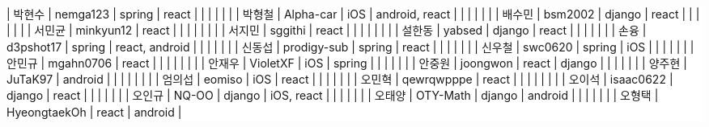 | 박현수        | nemga123                   |  spring    |  react   |
|               |                            |              |                     |
| 박형철        | Alpha-car                  |     iOS  |    android, react        |
|               |                            |              |                     |
| 배수민        | bsm2002                    |     django  |     react           |
|               |                            |              |                     |
| 서민균        | minkyun12                  |    react     |                     |
|               |                            |              |                     |
| 서지민        | sggithi                    | react |                     |
|               |                            |              |                     |
| 설한동        | yabsed                     |  django     |     react      |
|               |                            |              |                     |
| 손융         | d3pshot17                  |      spring   |    react, android  |
|               |                            |              |                     |
| 신동섭        | prodigy-sub                |   spring    |     react           |
|               |                            |              |                     |
| 신우철        | swc0620                    |    spring   |         iOS         |
|               |                            |              |                     |
| 안민규        | mgahn0706                  | react |                     |
|               |                            |              |                     |
| 안재우        | VioletXF                   | iOS             | spring                    |
|               |                            |              |                     |
| 안중원        | joongwon                   | react        | django             |
|               |                            |              |                     |
| 양주현        | JuTaK97                    |   android    |              |
|               |                            |              |                     |
| 엄의섭        | eomiso                     | iOS      |      react         |
|               |                            |              |                     |
| 오민혁        | qewrqwpppe                 |    react     |                     |
|               |                            |              |                     |
| 오이석        | isaac0622                  |  django  |  react |
|               |                            |              |                     |
| 오인규        | NQ-OO                      |   django    |     iOS, react      |
|               |                            |              |                     |
| 오태양        | OTY-Math                   |   django     | android             |
|               |                            |              |                     |
| 오형택        | HyeongtaekOh               |    react     |      android        |